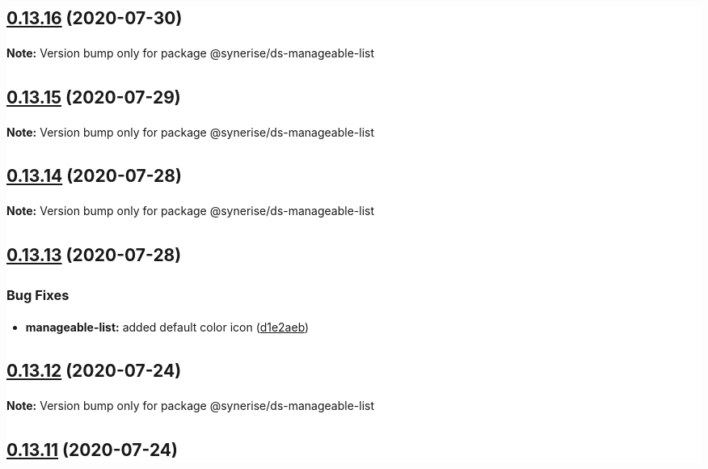 


## [0.13.16](https://github.com/Synerise/synerise-design/compare/@synerise/ds-manageable-list@0.13.15...@synerise/ds-manageable-list@0.13.16) (2020-07-30)

**Note:** Version bump only for package @synerise/ds-manageable-list





## [0.13.15](https://github.com/Synerise/synerise-design/compare/@synerise/ds-manageable-list@0.13.14...@synerise/ds-manageable-list@0.13.15) (2020-07-29)

**Note:** Version bump only for package @synerise/ds-manageable-list





## [0.13.14](https://github.com/Synerise/synerise-design/compare/@synerise/ds-manageable-list@0.13.13...@synerise/ds-manageable-list@0.13.14) (2020-07-28)

**Note:** Version bump only for package @synerise/ds-manageable-list





## [0.13.13](https://github.com/Synerise/synerise-design/compare/@synerise/ds-manageable-list@0.13.12...@synerise/ds-manageable-list@0.13.13) (2020-07-28)


### Bug Fixes

* **manageable-list:** added default color icon ([d1e2aeb](https://github.com/Synerise/synerise-design/commit/d1e2aeb669bdf031be8eafcd2cd4a2c96366bac6))





## [0.13.12](https://github.com/Synerise/synerise-design/compare/@synerise/ds-manageable-list@0.13.11...@synerise/ds-manageable-list@0.13.12) (2020-07-24)

**Note:** Version bump only for package @synerise/ds-manageable-list





## [0.13.11](https://github.com/Synerise/synerise-design/compare/@synerise/ds-manageable-list@0.13.10...@synerise/ds-manageable-list@0.13.11) (2020-07-24)
